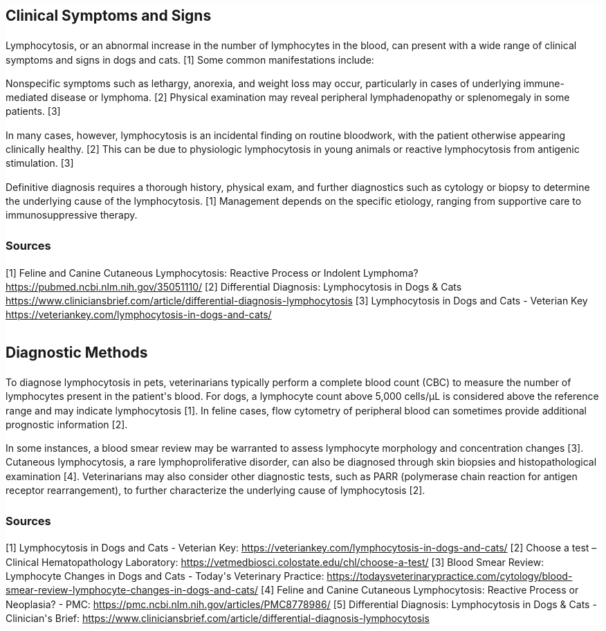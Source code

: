 ## Clinical Symptoms and Signs

Lymphocytosis, or an abnormal increase in the number of lymphocytes in the blood, can present with a wide range of clinical symptoms and signs in dogs and cats. [1] Some common manifestations include:

Nonspecific symptoms such as lethargy, anorexia, and weight loss may occur, particularly in cases of underlying immune-mediated disease or lymphoma. [2] Physical examination may reveal peripheral lymphadenopathy or splenomegaly in some patients. [3] 

In many cases, however, lymphocytosis is an incidental finding on routine bloodwork, with the patient otherwise appearing clinically healthy. [2] This can be due to physiologic lymphocytosis in young animals or reactive lymphocytosis from antigenic stimulation. [3]

Definitive diagnosis requires a thorough history, physical exam, and further diagnostics such as cytology or biopsy to determine the underlying cause of the lymphocytosis. [1] Management depends on the specific etiology, ranging from supportive care to immunosuppressive therapy.

### Sources
[1] Feline and Canine Cutaneous Lymphocytosis: Reactive Process or Indolent Lymphoma? https://pubmed.ncbi.nlm.nih.gov/35051110/
[2] Differential Diagnosis: Lymphocytosis in Dogs & Cats https://www.cliniciansbrief.com/article/differential-diagnosis-lymphocytosis
[3] Lymphocytosis in Dogs and Cats - Veterian Key https://veteriankey.com/lymphocytosis-in-dogs-and-cats/

## Diagnostic Methods

To diagnose lymphocytosis in pets, veterinarians typically perform a complete blood count (CBC) to measure the number of lymphocytes present in the patient's blood. For dogs, a lymphocyte count above 5,000 cells/μL is considered above the reference range and may indicate lymphocytosis [1]. In feline cases, flow cytometry of peripheral blood can sometimes provide additional prognostic information [2].

In some instances, a blood smear review may be warranted to assess lymphocyte morphology and concentration changes [3]. Cutaneous lymphocytosis, a rare lymphoproliferative disorder, can also be diagnosed through skin biopsies and histopathological examination [4]. Veterinarians may also consider other diagnostic tests, such as PARR (polymerase chain reaction for antigen receptor rearrangement), to further characterize the underlying cause of lymphocytosis [2].

### Sources
[1] Lymphocytosis in Dogs and Cats - Veterian Key: https://veteriankey.com/lymphocytosis-in-dogs-and-cats/
[2] Choose a test – Clinical Hematopathology Laboratory: https://vetmedbiosci.colostate.edu/chl/choose-a-test/
[3] Blood Smear Review: Lymphocyte Changes in Dogs and Cats - Today's Veterinary Practice: https://todaysveterinarypractice.com/cytology/blood-smear-review-lymphocyte-changes-in-dogs-and-cats/
[4] Feline and Canine Cutaneous Lymphocytosis: Reactive Process or Neoplasia? - PMC: https://pmc.ncbi.nlm.nih.gov/articles/PMC8778986/
[5] Differential Diagnosis: Lymphocytosis in Dogs & Cats - Clinician's Brief: https://www.cliniciansbrief.com/article/differential-diagnosis-lymphocytosis
